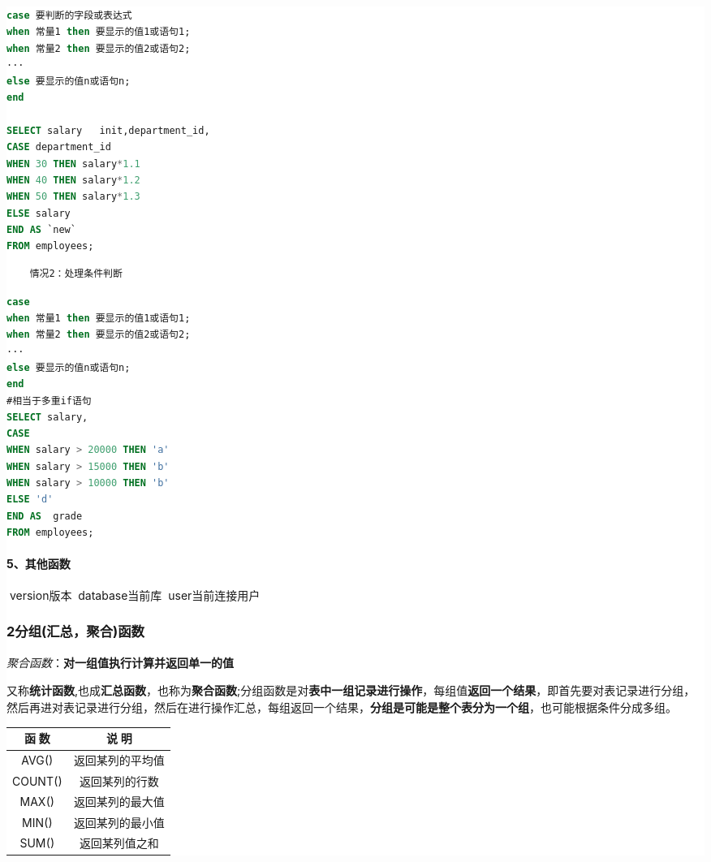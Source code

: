 ```sql
case 要判断的字段或表达式
when 常量1 then 要显示的值1或语句1;
when 常量2 then 要显示的值2或语句2;
···
else 要显示的值n或语句n;
end

SELECT salary	init,department_id,
CASE department_id
WHEN 30 THEN salary*1.1
WHEN 40 THEN salary*1.2
WHEN 50 THEN salary*1.3
ELSE salary
END AS `new`
FROM employees;
```



		情况2：处理条件判断

```sql
case
when 常量1 then 要显示的值1或语句1;
when 常量2 then 要显示的值2或语句2;
···
else 要显示的值n或语句n;
end
#相当于多重if语句
SELECT salary,
CASE
WHEN salary > 20000 THEN 'a'
WHEN salary > 15000 THEN 'b'
WHEN salary > 10000 THEN 'b'
ELSE 'd'
END AS  grade
FROM employees;
```



#### 5、其他函数

​	version版本
​	database当前库
​	user当前连接用户

### 2分组(汇总，聚合)函数

*聚合函数*：**对一组值执行计算并返回单一的值**

又称**统计函数**,也成**汇总函数**，也称为**聚合函数**;分组函数是对**表中一组记录进行操作**，每组值**返回一个结果**，即首先要对表记录进行分组，然后再进对表记录进行分组，然后在进行操作汇总，每组返回一个结果，**分组是可能是整个表分为一个组**，也可能根据条件分成多组。

|  函 数  |      说 明       |
| :-----: | :--------------: |
|  AVG()  | 返回某列的平均值 |
| COUNT() |  返回某列的行数  |
|  MAX()  | 返回某列的最大值 |
|  MIN()  | 返回某列的最小值 |
|  SUM()  |  返回某列值之和  |

